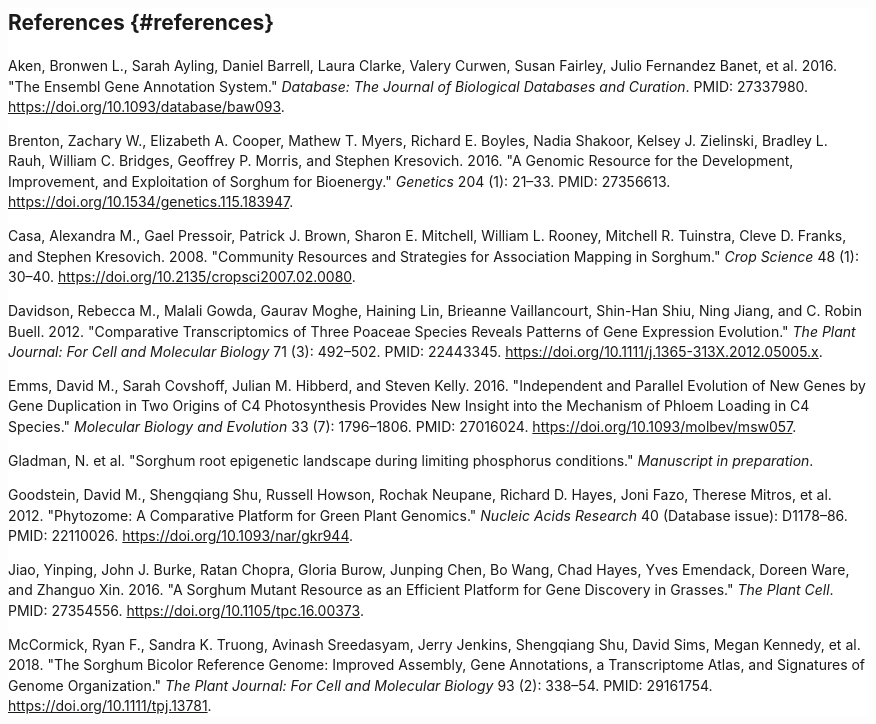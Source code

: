 ## References {#references}
Aken, Bronwen L., Sarah Ayling, Daniel Barrell, Laura Clarke, Valery Curwen, Susan Fairley, Julio Fernandez Banet, et al. 2016.
"The Ensembl Gene Annotation System."
*Database: The Journal of Biological Databases and Curation*.
PMID: 27337980. https://doi.org/10.1093/database/baw093.

Brenton, Zachary W., Elizabeth A. Cooper, Mathew T. Myers, Richard E. Boyles, Nadia Shakoor, Kelsey J. Zielinski, Bradley L. Rauh, William C. Bridges, Geoffrey P. Morris, and Stephen Kresovich. 2016.
"A Genomic Resource for the Development, Improvement, and Exploitation of Sorghum for Bioenergy."
*Genetics* 204 (1): 21–33.
PMID: 27356613. https://doi.org/10.1534/genetics.115.183947.

Casa, Alexandra M., Gael Pressoir, Patrick J. Brown, Sharon E. Mitchell, William L. Rooney, Mitchell R. Tuinstra, Cleve D. Franks, and Stephen Kresovich. 2008.
"Community Resources and Strategies for Association Mapping in Sorghum."
*Crop Science* 48 (1): 30–40.
https://doi.org/10.2135/cropsci2007.02.0080.

Davidson, Rebecca M., Malali Gowda, Gaurav Moghe, Haining Lin, Brieanne Vaillancourt, Shin-Han Shiu, Ning Jiang, and C. Robin Buell. 2012.
"Comparative Transcriptomics of Three Poaceae Species Reveals Patterns of Gene Expression Evolution."
*The Plant Journal: For Cell and Molecular Biology* 71 (3): 492–502.
PMID: 22443345. https://doi.org/10.1111/j.1365-313X.2012.05005.x.

Emms, David M., Sarah Covshoff, Julian M. Hibberd, and Steven Kelly. 2016.
"Independent and Parallel Evolution of New Genes by Gene Duplication in Two Origins of C4 Photosynthesis Provides New Insight into the Mechanism of Phloem Loading in C4 Species."
*Molecular Biology and Evolution* 33 (7): 1796–1806.
PMID: 27016024. https://doi.org/10.1093/molbev/msw057.

Gladman, N. et al. "Sorghum root epigenetic landscape during limiting phosphorus conditions." *Manuscript in preparation*.

Goodstein, David M., Shengqiang Shu, Russell Howson, Rochak Neupane, Richard D. Hayes, Joni Fazo, Therese Mitros, et al. 2012.
"Phytozome: A Comparative Platform for Green Plant Genomics."
*Nucleic Acids Research* 40 (Database issue): D1178–86.
PMID: 22110026. https://doi.org/10.1093/nar/gkr944.

Jiao, Yinping, John J. Burke, Ratan Chopra, Gloria Burow, Junping Chen, Bo Wang, Chad Hayes, Yves Emendack, Doreen Ware, and Zhanguo Xin. 2016.
"A Sorghum Mutant Resource as an Efficient Platform for Gene Discovery in Grasses."
*The Plant Cell*.
PMID: 27354556. https://doi.org/10.1105/tpc.16.00373.

McCormick, Ryan F., Sandra K. Truong, Avinash Sreedasyam, Jerry Jenkins, Shengqiang Shu, David Sims, Megan Kennedy, et al. 2018.
"The Sorghum Bicolor Reference Genome: Improved Assembly, Gene Annotations, a Transcriptome Atlas, and Signatures of Genome Organization."
*The Plant Journal: For Cell and Molecular Biology* 93 (2): 338–54.
PMID: 29161754. https://doi.org/10.1111/tpj.13781.
